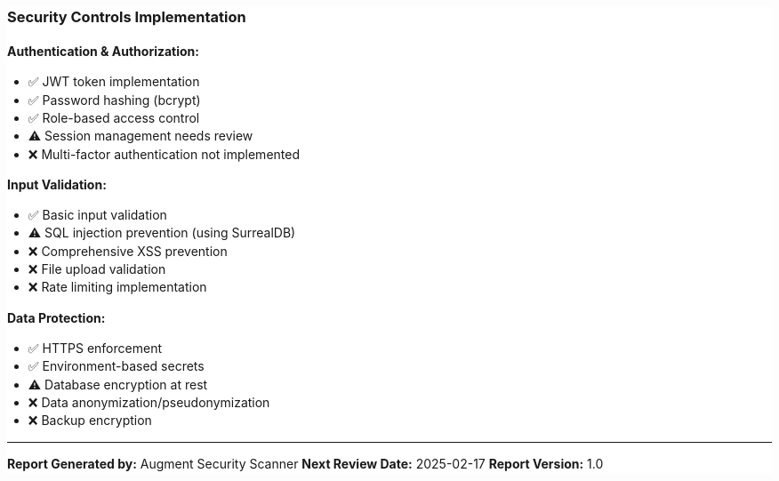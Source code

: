 ### Security Controls Implementation

**Authentication & Authorization:**
- ✅ JWT token implementation
- ✅ Password hashing (bcrypt)
- ✅ Role-based access control
- ⚠️ Session management needs review
- ❌ Multi-factor authentication not implemented

**Input Validation:**
- ✅ Basic input validation
- ⚠️ SQL injection prevention (using SurrealDB)
- ❌ Comprehensive XSS prevention
- ❌ File upload validation
- ❌ Rate limiting implementation

**Data Protection:**
- ✅ HTTPS enforcement
- ✅ Environment-based secrets
- ⚠️ Database encryption at rest
- ❌ Data anonymization/pseudonymization
- ❌ Backup encryption

---

**Report Generated by:** Augment Security Scanner
**Next Review Date:** 2025-02-17
**Report Version:** 1.0
